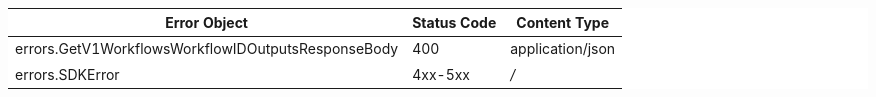 | Error Object                                       | Status Code                                        | Content Type                                       |
| -------------------------------------------------- | -------------------------------------------------- | -------------------------------------------------- |
| errors.GetV1WorkflowsWorkflowIDOutputsResponseBody | 400                                                | application/json                                   |
| errors.SDKError                                    | 4xx-5xx                                            | */*                                                |

